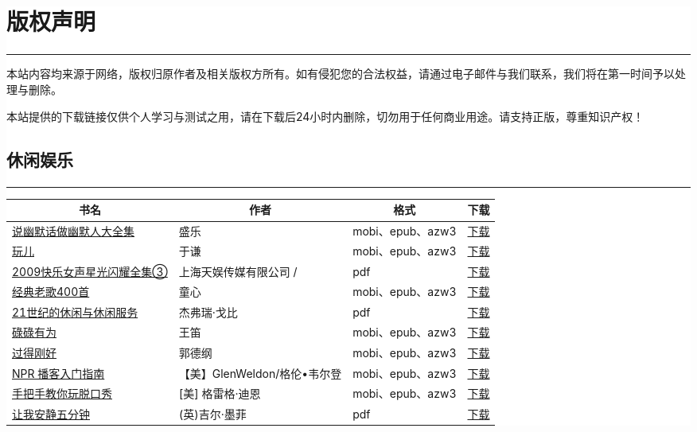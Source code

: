 # 版权声明

---
本站内容均来源于网络，版权归原作者及相关版权方所有。如有侵犯您的合法权益，请通过电子邮件与我们联系，我们将在第一时间予以处理与删除。

本站提供的下载链接仅供个人学习与测试之用，请在下载后24小时内删除，切勿用于任何商业用途。请支持正版，尊重知识产权！

## 休闲娱乐

---

| 书名 | 作者 | 格式 | 下载 |
| --- | --- | --- | --- |
| [说幽默话做幽默人大全集](https://www.booknestle.com/book/4338) | 盛乐 | mobi、epub、azw3 | [下载](https://www.booknestle.com/book/4338) |
| [玩儿](https://www.booknestle.com/book/7228) | 于谦 | mobi、epub、azw3 | [下载](https://www.booknestle.com/book/7228) |
| [2009快乐女声星光闪耀全集③](https://www.booknestle.com/book/8922) | 上海天娱传媒有限公司            / | pdf | [下载](https://www.booknestle.com/book/8922) |
| [经典老歌400首](https://www.booknestle.com/book/11328) | 童心 | mobi、epub、azw3 | [下载](https://www.booknestle.com/book/11328) |
| [21世纪的休闲与休闲服务](https://www.booknestle.com/book/12675) | 杰弗瑞·戈比 | pdf | [下载](https://www.booknestle.com/book/12675) |
| [碌碌有为](https://www.booknestle.com/book/12786) | 王笛 | mobi、epub、azw3 | [下载](https://www.booknestle.com/book/12786) |
| [过得刚好](https://www.booknestle.com/book/13514) | 郭德纲 | mobi、epub、azw3 | [下载](https://www.booknestle.com/book/13514) |
| [NPR 播客入门指南](https://www.booknestle.com/book/14249) | 【美】GlenWeldon/格伦•韦尔登 | mobi、epub、azw3 | [下载](https://www.booknestle.com/book/14249) |
| [手把手教你玩脱口秀](https://www.booknestle.com/book/14701) | [美]            格雷格·迪恩 | mobi、epub、azw3 | [下载](https://www.booknestle.com/book/14701) |
| [让我安静五分钟](https://www.booknestle.com/book/14827) | (英)吉尔·墨菲 | pdf | [下载](https://www.booknestle.com/book/14827) |

